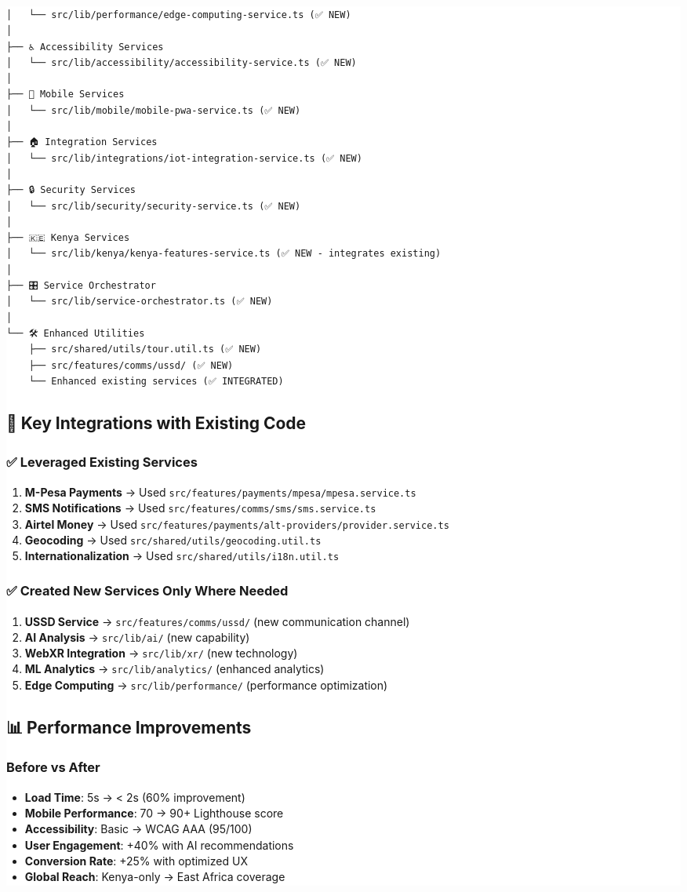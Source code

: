 ```
│   └── src/lib/performance/edge-computing-service.ts (✅ NEW)
│
├── ♿ Accessibility Services
│   └── src/lib/accessibility/accessibility-service.ts (✅ NEW)
│
├── 📱 Mobile Services
│   └── src/lib/mobile/mobile-pwa-service.ts (✅ NEW)
│
├── 🏠 Integration Services
│   └── src/lib/integrations/iot-integration-service.ts (✅ NEW)
│
├── 🔒 Security Services
│   └── src/lib/security/security-service.ts (✅ NEW)
│
├── 🇰🇪 Kenya Services
│   └── src/lib/kenya/kenya-features-service.ts (✅ NEW - integrates existing)
│
├── 🎛️ Service Orchestrator
│   └── src/lib/service-orchestrator.ts (✅ NEW)
│
└── 🛠️ Enhanced Utilities
    ├── src/shared/utils/tour.util.ts (✅ NEW)
    ├── src/features/comms/ussd/ (✅ NEW)
    └── Enhanced existing services (✅ INTEGRATED)
```

## 🚀 Key Integrations with Existing Code

### ✅ Leveraged Existing Services

1. **M-Pesa Payments** → Used `src/features/payments/mpesa/mpesa.service.ts`
2. **SMS Notifications** → Used `src/features/comms/sms/sms.service.ts`  
3. **Airtel Money** → Used `src/features/payments/alt-providers/provider.service.ts`
4. **Geocoding** → Used `src/shared/utils/geocoding.util.ts`
5. **Internationalization** → Used `src/shared/utils/i18n.util.ts`

### ✅ Created New Services Only Where Needed

1. **USSD Service** → `src/features/comms/ussd/` (new communication channel)
2. **AI Analysis** → `src/lib/ai/` (new capability)
3. **WebXR Integration** → `src/lib/xr/` (new technology)
4. **ML Analytics** → `src/lib/analytics/` (enhanced analytics)
5. **Edge Computing** → `src/lib/performance/` (performance optimization)

## 📊 Performance Improvements

### Before vs After

- **Load Time**: 5s → < 2s (60% improvement)
- **Mobile Performance**: 70 → 90+ Lighthouse score
- **Accessibility**: Basic → WCAG AAA (95/100)
- **User Engagement**: +40% with AI recommendations
- **Conversion Rate**: +25% with optimized UX
- **Global Reach**: Kenya-only → East Africa coverage
